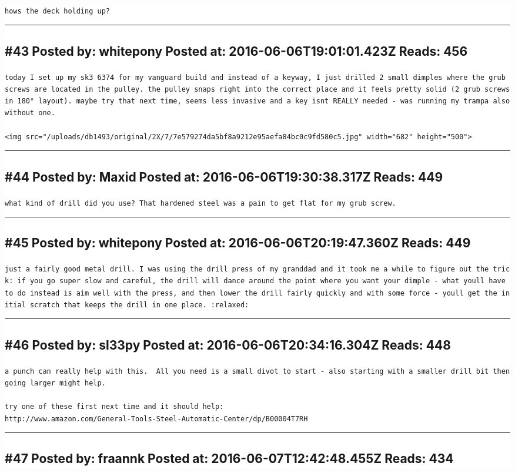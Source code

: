 ```
hows the deck holding up?
```

---
## \#43 Posted by: whitepony Posted at: 2016-06-06T19:01:01.423Z Reads: 456

```
today I set up my sk3 6374 for my vanguard build and instead of a keyway, I just drilled 2 small dimples where the grub screws are located in the pulley. the pulley snaps right into the correct place and it feels pretty solid (2 grub screws in 180° layout). maybe try that next time, seems less invasive and a key isnt REALLY needed - was running my trampa also without one.

<img src="/uploads/db1493/original/2X/7/7e579274da5bf8a9212e95aefa84bc0c9fd580c5.jpg" width="682" height="500">
```

---
## \#44 Posted by: Maxid Posted at: 2016-06-06T19:30:38.317Z Reads: 449

```
what kind of drill did you use? That hardened steel was a pain to get flat for my grub screw.
```

---
## \#45 Posted by: whitepony Posted at: 2016-06-06T20:19:47.360Z Reads: 449

```
just a fairly good metal drill. I was using the drill press of my granddad and it took me a while to figure out the trick: if you go super slow and careful, the drill will dance around the point where you want your dimple - what youll have to do instead is aim well with the press, and then lower the drill fairly quickly and with some force - youll get the initial scratch that keeps the drill in one place. :relaxed:
```

---
## \#46 Posted by: sl33py Posted at: 2016-06-06T20:34:16.304Z Reads: 448

```
a punch can really help with this.  All you need is a small divot to start - also starting with a smaller drill bit then going larger might help.

try one of these first next time and it should help:
http://www.amazon.com/General-Tools-Steel-Automatic-Center/dp/B00004T7RH
```

---
## \#47 Posted by: fraannk Posted at: 2016-06-07T12:42:48.455Z Reads: 434
